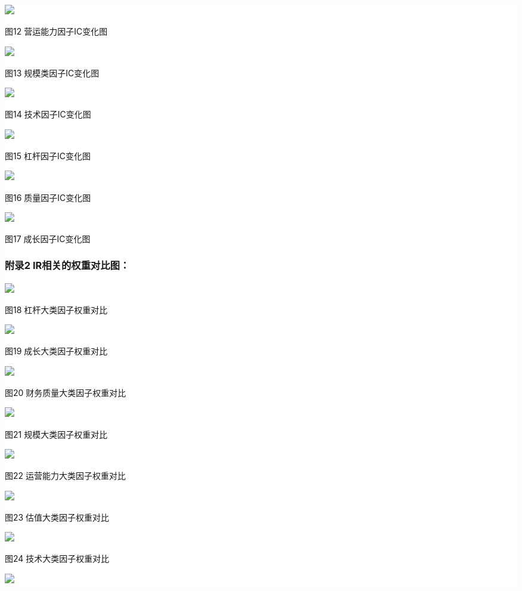 ![](https://alicdn.ricequant.com/upload/4b/c15dbefd4a9301c0f2621799968cbe4b.png)

图12 营运能力因子IC变化图

![](https://alicdn.ricequant.com/upload/36/055aae978bfb48315895ffb8ca377936.png)

图13 规模类因子IC变化图

![](https://alicdn.ricequant.com/upload/54/bffdd6a61b2a22bceaa23a4b7679df54.png)

图14 技术因子IC变化图

![](https://alicdn.ricequant.com/upload/ba/f628bb0adca80df1c2d5559affbe46ba.png)

图15 杠杆因子IC变化图

![](https://alicdn.ricequant.com/upload/85/71609122be7e7a552b1758c415d62c85.png)

图16 质量因子IC变化图

![](https://alicdn.ricequant.com/upload/65/e0a3c2ed9b1bdf6af1090ba5cd7bda65.png)

图17 成长因子IC变化图

### 附录2 IR相关的权重对比图：

![](https://alicdn.ricequant.com/upload/8b/cd49e7f927c3e71396e77b06afb93c8b.png)

图18 杠杆大类因子权重对比

![](https://alicdn.ricequant.com/upload/2f/431a84e1364b7fac7a4d9cb6f598fd2f.png)

图19 成长大类因子权重对比

![](https://alicdn.ricequant.com/upload/54/683c04e6896628b47b0f44bef508c154.png)

图20 财务质量大类因子权重对比

![](https://alicdn.ricequant.com/upload/d5/c1f336c58db51f0002240f81167105d5.png)

图21 规模大类因子权重对比

![](https://alicdn.ricequant.com/upload/50/e98acf8b068c28f42903f01155ac6f50.png)

图22 运营能力大类因子权重对比

![](https://alicdn.ricequant.com/upload/f0/52da022971e304ecee5d34aa6d7362f0.png)

图23 估值大类因子权重对比

![](https://alicdn.ricequant.com/upload/14/d68e1486395b7fabadc4f8e8abe08814.png)

图24 技术大类因子权重对比

![](https://alicdn.ricequant.com/upload/1b/979c18e0f568d1b2f9df33b61dbfa11b.png)
